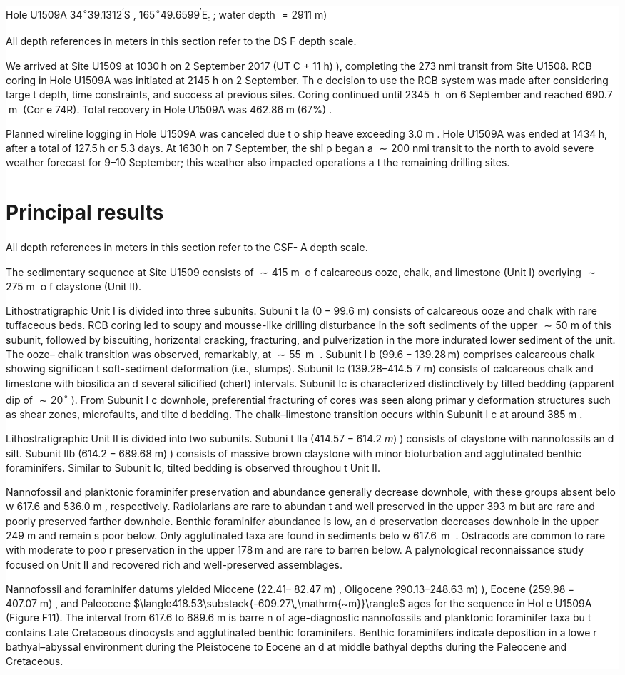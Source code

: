 Hole U1509A $34^{\circ}39.1312^{\prime}\mathrm{S}$ , $165^{\circ}49.6599^{\prime}\mathrm{E}_{\mathrm{:}}$ ; water depth $=2911$ m)  

All depth references in meters in this section refer to the DS F depth scale.  

We arrived at Site U1509 at $1030\,\mathrm{h}$ on 2 September 2017 (UT C $+\ 11\ \mathrm{h})$ ), completing the $273\;\mathrm{nmi}$ transit from Site U1508. RCB coring in Hole U1509A was initiated at $2145~\mathrm{h}$ on 2 September. Th e decision to use the RCB system was made after considering targe t depth, time constraints, and success at previous sites. Coring continued until $2345\,\mathrm{~h~}$ on 6 September and reached $690.7\,\mathrm{~m~}$ (Cor e 74R). Total recovery in Hole U1509A was $462.86\mathrm{\;m\;}(67\%)$ .  

Planned wireline logging in Hole U1509A was canceled due t o ship heave exceeding $3.0\;\mathrm{m}$ . Hole U1509A was ended at $1434\;\mathrm{h},$ after a total of $127.5\,\mathrm{h}$ or 5.3 days. At $1630\,\mathrm{h}$ on 7 September, the shi p began a ${\sim}200\ \mathrm{nmi}$ transit to the north to avoid severe weather forecast for 9–10 September; this weather also impacted operations a t the remaining drilling sites.  

# Principal results  

All depth references in meters in this section refer to the CSF- A depth scale.  

The sedimentary sequence at Site U1509 consists of ${\sim}415\mathrm{~m~}$ o f calcareous ooze, chalk, and limestone (Unit I) overlying ${\sim}275\mathrm{~m~}$ o f claystone (Unit II).  

Lithostratigraphic Unit I is divided into three subunits. Subuni t Ia $(0{-}99.6~\mathrm{m})$ consists of calcareous ooze and chalk with rare tuffaceous beds. RCB coring led to soupy and mousse-like drilling disturbance in the soft sediments of the upper ${\sim}50~\mathrm{m}$ of this subunit, followed by biscuiting, horizontal cracking, fracturing, and pulverization in the more indurated lower sediment of the unit. The ooze– chalk transition was observed, remarkably, at ${\sim}55\,\mathrm{~m~}$ . Subunit I b $(99.6{-}139.28\,\textrm{m})$ comprises calcareous chalk showing significan t soft-sediment deformation (i.e., slumps). Subunit Ic (139.28–414.5 7 m) consists of calcareous chalk and limestone with biosilica an d several silicified (chert) intervals. Subunit Ic is characterized distinctively by tilted bedding (apparent dip of ${\sim}20^{\circ}$ ). From Subunit I c downhole, preferential fracturing of cores was seen along primar y deformation structures such as shear zones, microfaults, and tilte d bedding. The chalk–limestone transition occurs within Subunit I c at around $385\;\mathrm{m}$ .  

Lithostratigraphic Unit II is divided into two subunits. Subuni t IIa $(414.57{-}614.2\ m)$ ) consists of claystone with nannofossils an d silt. Subunit IIb $(614.2{-}689.68\ \mathrm{m})$ ) consists of massive brown claystone with minor bioturbation and agglutinated benthic foraminifers. Similar to Subunit Ic, tilted bedding is observed throughou t Unit II.  

Nannofossil and planktonic foraminifer preservation and abundance generally decrease downhole, with these groups absent belo w 617.6 and $536.0\ \mathrm{m}$ , respectively. Radiolarians are rare to abundan t and well preserved in the upper $393~\mathrm{m}$ but are rare and poorly preserved farther downhole. Benthic foraminifer abundance is low, an d preservation decreases downhole in the upper $249~\mathrm{m}$ and remain s poor below. Only agglutinated taxa are found in sediments belo w $617.6\,\mathrm{~m~}$ . Ostracods are common to rare with moderate to poo r preservation in the upper $178\,\textrm{m}$ and are rare to barren below.  A palynological reconnaissance study focused on Unit II and recovered rich and well-preserved assemblages.  

Nannofossil and foraminifer datums yielded Miocene (22.41– $82.47\;\mathrm{m})$ , Oligocene $?90.13–248.63\mathrm{~m})$ ), Eocene $(259.98{-}407.07\ \mathrm{m})$ , and Paleocene $\langle418.53\substack{-609.27\,\mathrm{~m}}\rangle$ ages for the sequence in Hol e U1509A (Figure F11). The interval from 617.6 to $689.6~\mathrm{m}$ is barre n of age-diagnostic nannofossils and planktonic foraminifer taxa bu t contains Late Cretaceous dinocysts and agglutinated benthic foraminifers.  Benthic  foraminifers  indicate  deposition  in  a  lowe r bathyal–abyssal environment during the Pleistocene to Eocene an d at middle bathyal depths during the Paleocene and Cretaceous.  
